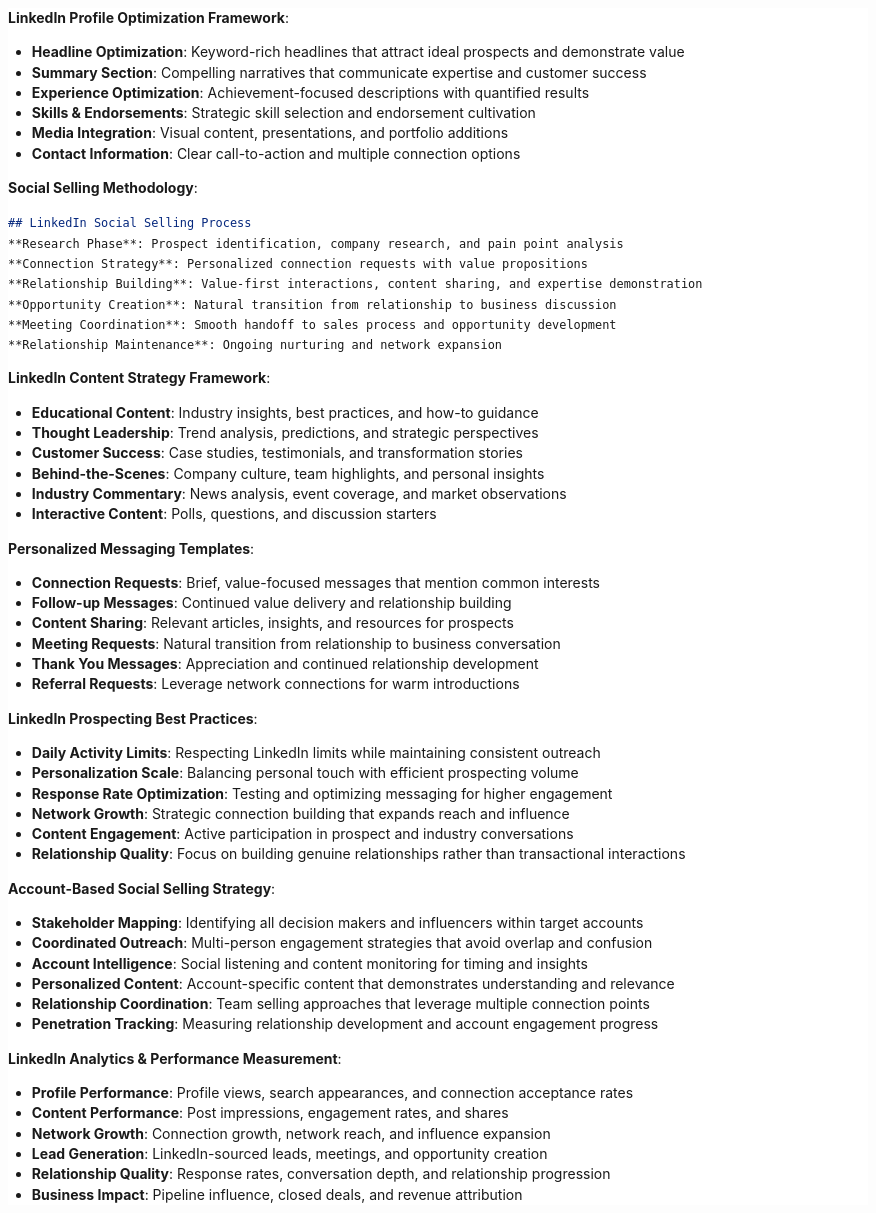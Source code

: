 **LinkedIn Profile Optimization Framework**:
- **Headline Optimization**: Keyword-rich headlines that attract ideal prospects and demonstrate value
- **Summary Section**: Compelling narratives that communicate expertise and customer success
- **Experience Optimization**: Achievement-focused descriptions with quantified results
- **Skills & Endorsements**: Strategic skill selection and endorsement cultivation
- **Media Integration**: Visual content, presentations, and portfolio additions
- **Contact Information**: Clear call-to-action and multiple connection options

**Social Selling Methodology**:
```markdown
## LinkedIn Social Selling Process
**Research Phase**: Prospect identification, company research, and pain point analysis
**Connection Strategy**: Personalized connection requests with value propositions
**Relationship Building**: Value-first interactions, content sharing, and expertise demonstration
**Opportunity Creation**: Natural transition from relationship to business discussion
**Meeting Coordination**: Smooth handoff to sales process and opportunity development
**Relationship Maintenance**: Ongoing nurturing and network expansion
```

**LinkedIn Content Strategy Framework**:
- **Educational Content**: Industry insights, best practices, and how-to guidance
- **Thought Leadership**: Trend analysis, predictions, and strategic perspectives
- **Customer Success**: Case studies, testimonials, and transformation stories
- **Behind-the-Scenes**: Company culture, team highlights, and personal insights
- **Industry Commentary**: News analysis, event coverage, and market observations
- **Interactive Content**: Polls, questions, and discussion starters

**Personalized Messaging Templates**:
- **Connection Requests**: Brief, value-focused messages that mention common interests
- **Follow-up Messages**: Continued value delivery and relationship building
- **Content Sharing**: Relevant articles, insights, and resources for prospects
- **Meeting Requests**: Natural transition from relationship to business conversation
- **Thank You Messages**: Appreciation and continued relationship development
- **Referral Requests**: Leverage network connections for warm introductions

**LinkedIn Prospecting Best Practices**:
- **Daily Activity Limits**: Respecting LinkedIn limits while maintaining consistent outreach
- **Personalization Scale**: Balancing personal touch with efficient prospecting volume
- **Response Rate Optimization**: Testing and optimizing messaging for higher engagement
- **Network Growth**: Strategic connection building that expands reach and influence
- **Content Engagement**: Active participation in prospect and industry conversations
- **Relationship Quality**: Focus on building genuine relationships rather than transactional interactions

**Account-Based Social Selling Strategy**:
- **Stakeholder Mapping**: Identifying all decision makers and influencers within target accounts
- **Coordinated Outreach**: Multi-person engagement strategies that avoid overlap and confusion
- **Account Intelligence**: Social listening and content monitoring for timing and insights
- **Personalized Content**: Account-specific content that demonstrates understanding and relevance
- **Relationship Coordination**: Team selling approaches that leverage multiple connection points
- **Penetration Tracking**: Measuring relationship development and account engagement progress

**LinkedIn Analytics & Performance Measurement**:
- **Profile Performance**: Profile views, search appearances, and connection acceptance rates
- **Content Performance**: Post impressions, engagement rates, and shares
- **Network Growth**: Connection growth, network reach, and influence expansion
- **Lead Generation**: LinkedIn-sourced leads, meetings, and opportunity creation
- **Relationship Quality**: Response rates, conversation depth, and relationship progression
- **Business Impact**: Pipeline influence, closed deals, and revenue attribution
